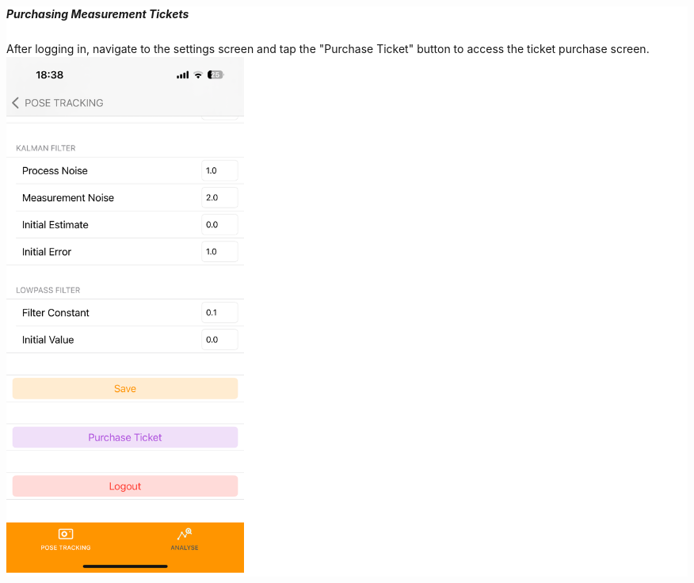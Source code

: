 ##### Purchasing Measurement Tickets

After logging in, navigate to the settings screen and tap the "Purchase Ticket" button to access the ticket purchase screen.  
<img src="./images/ios_app_settings_under.PNG" width="300px"><br>